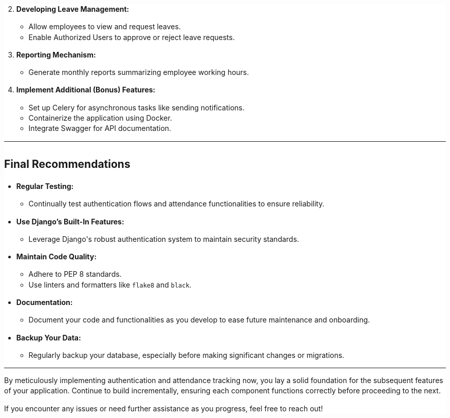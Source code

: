 2. **Developing Leave Management:**
   - Allow employees to view and request leaves.
   - Enable Authorized Users to approve or reject leave requests.

3. **Reporting Mechanism:**
   - Generate monthly reports summarizing employee working hours.

4. **Implement Additional (Bonus) Features:**
   - Set up Celery for asynchronous tasks like sending notifications.
   - Containerize the application using Docker.
   - Integrate Swagger for API documentation.

---

## **Final Recommendations**

- **Regular Testing:**
  - Continually test authentication flows and attendance functionalities to ensure reliability.
  
- **Use Django’s Built-In Features:**
  - Leverage Django's robust authentication system to maintain security standards.

- **Maintain Code Quality:**
  - Adhere to PEP 8 standards.
  - Use linters and formatters like `flake8` and `black`.

- **Documentation:**
  - Document your code and functionalities as you develop to ease future maintenance and onboarding.

- **Backup Your Data:**
  - Regularly backup your database, especially before making significant changes or migrations.

---

By meticulously implementing authentication and attendance tracking now, you lay a solid foundation for the subsequent features of your application. Continue to build incrementally, ensuring each component functions correctly before proceeding to the next.

If you encounter any issues or need further assistance as you progress, feel free to reach out!
